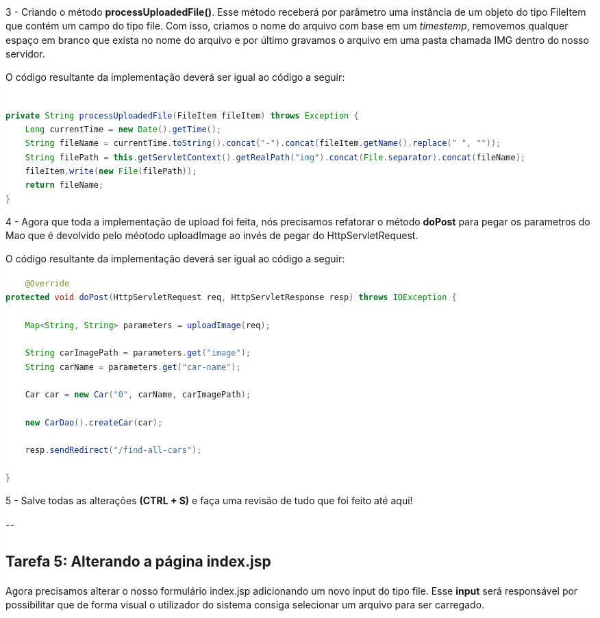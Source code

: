 3 - Criando o método **processUploadedFile()**. Esse método receberá por parâmetro uma instância de um objeto do tipo FileItem que contém um campo do tipo file. Com isso, criamos o nome do arquivo com base em um *timestemp*, removemos qualquer espaço em branco que exista no nome do arquivo e por último gravamos o arquivo em uma pasta chamada IMG dentro do nosso servidor.

O código resultante da implementação deverá ser igual ao código a seguir:

```java

private String processUploadedFile(FileItem fileItem) throws Exception {
    Long currentTime = new Date().getTime();
    String fileName = currentTime.toString().concat("-").concat(fileItem.getName().replace(" ", ""));
    String filePath = this.getServletContext().getRealPath("img").concat(File.separator).concat(fileName);
    fileItem.write(new File(filePath));
    return fileName;
}

```

4 - Agora que toda a implementação de upload foi feita, nós precisamos refatorar o método **doPost** para pegar os parametros do Mao que é devolvido pelo méotodo uploadImage ao invés de pegar do HttpServletRequest.

O código resultante da implementação deverá ser igual ao código a seguir:

```java
    @Override
protected void doPost(HttpServletRequest req, HttpServletResponse resp) throws IOException {

    Map<String, String> parameters = uploadImage(req);
    
    String carImagePath = parameters.get("image");
    String carName = parameters.get("car-name");
    
    Car car = new Car("0", carName, carImagePath);
    
    new CarDao().createCar(car);
    
    resp.sendRedirect("/find-all-cars");

}
```

5 - Salve todas as alterações **(CTRL + S)** e faça uma revisão de tudo que foi feito até aqui!

--

## Tarefa 5: Alterando a página index.jsp

Agora precisamos alterar o nosso formulário index.jsp adicionando um novo input do tipo file. Esse **input** será responsável por possibilitar que de forma visual o utilizador do sistema consiga selecionar um arquivo para ser carregado.
